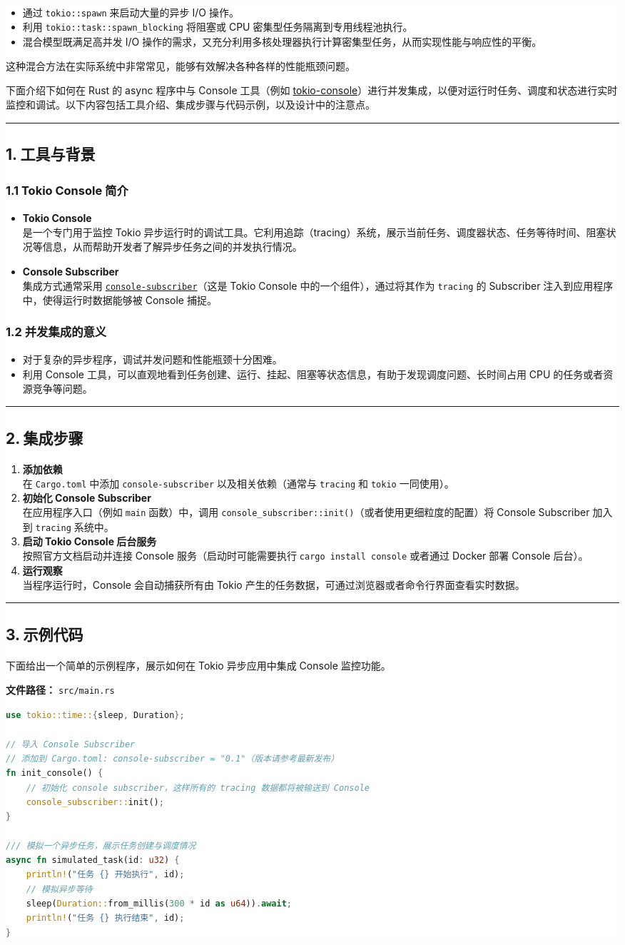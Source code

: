 - 通过 `tokio::spawn` 来启动大量的异步 I/O 操作。  
- 利用 `tokio::task::spawn_blocking` 将阻塞或 CPU 密集型任务隔离到专用线程池执行。  
- 混合模型既满足高并发 I/O 操作的需求，又充分利用多核处理器执行计算密集型任务，从而实现性能与响应性的平衡。

这种混合方法在实际系统中非常常见，能够有效解决各种各样的性能瓶颈问题。

下面介绍下如何在 Rust 的 async 程序中与 Console 工具（例如 [tokio-console](https://github.com/tokio-rs/console)）进行并发集成，以便对运行时任务、调度和状态进行实时监控和调试。以下内容包括工具介绍、集成步骤与代码示例，以及设计中的注意点。

---

## 1. 工具与背景

### 1.1 Tokio Console 简介

- **Tokio Console**  
  是一个专门用于监控 Tokio 异步运行时的调试工具。它利用追踪（tracing）系统，展示当前任务、调度器状态、任务等待时间、阻塞状况等信息，从而帮助开发者了解异步任务之间的并发执行情况。

- **Console Subscriber**  
  集成方式通常采用 [`console-subscriber`](https://crates.io/crates/console-subscriber)（这是 Tokio Console 中的一个组件），通过将其作为 `tracing` 的 Subscriber 注入到应用程序中，使得运行时数据能够被 Console 捕捉。

### 1.2 并发集成的意义

- 对于复杂的异步程序，调试并发问题和性能瓶颈十分困难。  
- 利用 Console 工具，可以直观地看到任务创建、运行、挂起、阻塞等状态信息，有助于发现调度问题、长时间占用 CPU 的任务或者资源竞争等问题。

---

## 2. 集成步骤

1. **添加依赖**  
   在 `Cargo.toml` 中添加 `console-subscriber` 以及相关依赖（通常与 `tracing` 和 `tokio` 一同使用）。
2. **初始化 Console Subscriber**  
   在应用程序入口（例如 `main` 函数）中，调用 `console_subscriber::init()`（或者使用更细粒度的配置）将 Console Subscriber 加入到 `tracing` 系统中。
3. **启动 Tokio Console 后台服务**  
   按照官方文档启动并连接 Console 服务（启动时可能需要执行 `cargo install console` 或者通过 Docker 部署 Console 后台）。
4. **运行观察**  
   当程序运行时，Console 会自动捕获所有由 Tokio 产生的任务数据，可通过浏览器或者命令行界面查看实时数据。

---

## 3. 示例代码

下面给出一个简单的示例程序，展示如何在 Tokio 异步应用中集成 Console 监控功能。

**文件路径：** `src/main.rs`

```rust:src/main.rs
use tokio::time::{sleep, Duration};

// 导入 Console Subscriber
// 添加到 Cargo.toml: console-subscriber = "0.1"（版本请参考最新发布）
fn init_console() {
    // 初始化 console subscriber，这样所有的 tracing 数据都将被输送到 Console
    console_subscriber::init();
}

/// 模拟一个异步任务，展示任务创建与调度情况
async fn simulated_task(id: u32) {
    println!("任务 {} 开始执行", id);
    // 模拟异步等待
    sleep(Duration::from_millis(300 * id as u64)).await;
    println!("任务 {} 执行结束", id);
}
```